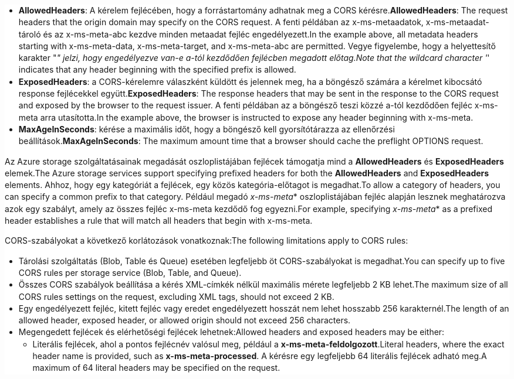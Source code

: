 * <span data-ttu-id="ac8f4-147">**AllowedHeaders**: A kérelem fejlécében, hogy a forrástartomány adhatnak meg a CORS kérésre.</span><span class="sxs-lookup"><span data-stu-id="ac8f4-147">**AllowedHeaders**: The request headers that the origin domain may specify on the CORS request.</span></span> <span data-ttu-id="ac8f4-148">A fenti példában az x-ms-metaadatok, x-ms-metaadat-tároló és az x-ms-meta-abc kezdve minden metaadat fejléc engedélyezett.</span><span class="sxs-lookup"><span data-stu-id="ac8f4-148">In the example above, all metadata headers starting with x-ms-meta-data, x-ms-meta-target, and x-ms-meta-abc are permitted.</span></span> <span data-ttu-id="ac8f4-149">Vegye figyelembe, hogy a helyettesítő karakter "*" jelzi, hogy engedélyezve van-e a-tól kezdődően fejlécben megadott előtag.</span><span class="sxs-lookup"><span data-stu-id="ac8f4-149">Note that the wildcard character '*' indicates that any header beginning with the specified prefix is allowed.</span></span>
* <span data-ttu-id="ac8f4-150">**ExposedHeaders**: a CORS-kérelemre válaszként küldött és jelennek meg, ha a böngésző számára a kérelmet kibocsátó response fejlécekkel együtt.</span><span class="sxs-lookup"><span data-stu-id="ac8f4-150">**ExposedHeaders**: The response headers that may be sent in the response to the CORS request and exposed by the browser to the request issuer.</span></span> <span data-ttu-id="ac8f4-151">A fenti példában az a böngésző teszi közzé a-tól kezdődően fejléc x-ms-meta arra utasította.</span><span class="sxs-lookup"><span data-stu-id="ac8f4-151">In the example above, the browser is instructed to expose any header beginning with x-ms-meta.</span></span>
* <span data-ttu-id="ac8f4-152">**MaxAgeInSeconds**: kérése a maximális időt, hogy a böngésző kell gyorsítótárazza az ellenőrzési beállítások.</span><span class="sxs-lookup"><span data-stu-id="ac8f4-152">**MaxAgeInSeconds**: The maximum amount time that a browser should cache the preflight OPTIONS request.</span></span>

<span data-ttu-id="ac8f4-153">Az Azure storage szolgáltatásainak megadását oszloplistájában fejlécek támogatja mind a **AllowedHeaders** és **ExposedHeaders** elemek.</span><span class="sxs-lookup"><span data-stu-id="ac8f4-153">The Azure storage services support specifying prefixed headers for both the **AllowedHeaders** and **ExposedHeaders** elements.</span></span> <span data-ttu-id="ac8f4-154">Ahhoz, hogy egy kategóriát a fejlécek, egy közös kategória-előtagot is megadhat.</span><span class="sxs-lookup"><span data-stu-id="ac8f4-154">To allow a category of headers, you can specify a common prefix to that category.</span></span> <span data-ttu-id="ac8f4-155">Például megadó *x-ms-meta** oszloplistájában fejléc alapján lesznek meghatározva azok egy szabályt, amely az összes fejléc x-ms-meta kezdődő fog egyezni.</span><span class="sxs-lookup"><span data-stu-id="ac8f4-155">For example, specifying *x-ms-meta** as a prefixed header establishes a rule that will match all headers that begin with x-ms-meta.</span></span>

<span data-ttu-id="ac8f4-156">CORS-szabályokat a következő korlátozások vonatkoznak:</span><span class="sxs-lookup"><span data-stu-id="ac8f4-156">The following limitations apply to CORS rules:</span></span>

* <span data-ttu-id="ac8f4-157">Tárolási szolgáltatás (Blob, Table és Queue) esetében legfeljebb öt CORS-szabályokat is megadhat.</span><span class="sxs-lookup"><span data-stu-id="ac8f4-157">You can specify up to five CORS rules per storage service (Blob, Table, and Queue).</span></span>
* <span data-ttu-id="ac8f4-158">Összes CORS szabályok beállítása a kérés XML-címkék nélkül maximális mérete legfeljebb 2 KB lehet.</span><span class="sxs-lookup"><span data-stu-id="ac8f4-158">The maximum size of all CORS rules settings on the request, excluding XML tags, should not exceed 2 KB.</span></span>
* <span data-ttu-id="ac8f4-159">Egy engedélyezett fejléc, kitett fejléc vagy eredet engedélyezett hosszát nem lehet hosszabb 256 karakternél.</span><span class="sxs-lookup"><span data-stu-id="ac8f4-159">The length of an allowed header, exposed header, or allowed origin should not exceed 256 characters.</span></span>
* <span data-ttu-id="ac8f4-160">Megengedett fejlécek és elérhetőségi fejlécek lehetnek:</span><span class="sxs-lookup"><span data-stu-id="ac8f4-160">Allowed headers and exposed headers may be either:</span></span>
  * <span data-ttu-id="ac8f4-161">Literális fejlécek, ahol a pontos fejlécnév valósul meg, például a **x-ms-meta-feldolgozott**.</span><span class="sxs-lookup"><span data-stu-id="ac8f4-161">Literal headers, where the exact header name is provided, such as **x-ms-meta-processed**.</span></span> <span data-ttu-id="ac8f4-162">A kérésre egy legfeljebb 64 literális fejlécek adható meg.</span><span class="sxs-lookup"><span data-stu-id="ac8f4-162">A maximum of 64 literal headers may be specified on the request.</span></span>